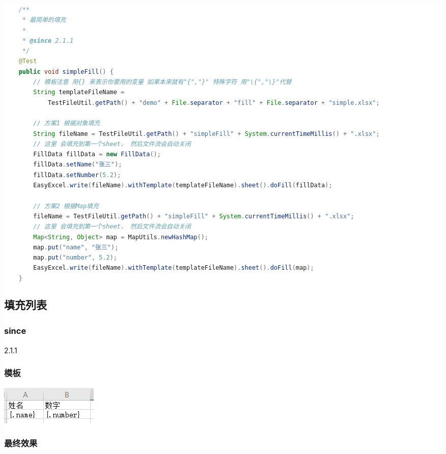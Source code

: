 ```java
    /**
     * 最简单的填充
     *
     * @since 2.1.1
     */
    @Test
    public void simpleFill() {
        // 模板注意 用{} 来表示你要用的变量 如果本来就有"{","}" 特殊字符 用"\{","\}"代替
        String templateFileName =
            TestFileUtil.getPath() + "demo" + File.separator + "fill" + File.separator + "simple.xlsx";

        // 方案1 根据对象填充
        String fileName = TestFileUtil.getPath() + "simpleFill" + System.currentTimeMillis() + ".xlsx";
        // 这里 会填充到第一个sheet， 然后文件流会自动关闭
        FillData fillData = new FillData();
        fillData.setName("张三");
        fillData.setNumber(5.2);
        EasyExcel.write(fileName).withTemplate(templateFileName).sheet().doFill(fillData);

        // 方案2 根据Map填充
        fileName = TestFileUtil.getPath() + "simpleFill" + System.currentTimeMillis() + ".xlsx";
        // 这里 会填充到第一个sheet， 然后文件流会自动关闭
        Map<String, Object> map = MapUtils.newHashMap();
        map.put("name", "张三");
        map.put("number", 5.2);
        EasyExcel.write(fileName).withTemplate(templateFileName).sheet().doFill(map);
    }
```

## 填充列表

### since

2.1.1

### 模板

![img](../../static/img/quickstart/fill/listFillTemplate.png)

### 最终效果
